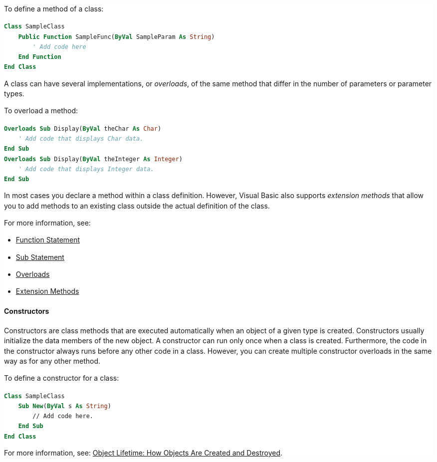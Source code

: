  To define a method of a class:  
  
```vb  
Class SampleClass  
    Public Function SampleFunc(ByVal SampleParam As String)  
        ' Add code here  
    End Function  
End Class  
```  
  
 A class can have several implementations, or *overloads*, of the same method that differ in the number of parameters or parameter types.  
  
 To overload a method:  
  
```vb  
Overloads Sub Display(ByVal theChar As Char)  
    ' Add code that displays Char data.  
End Sub  
Overloads Sub Display(ByVal theInteger As Integer)  
    ' Add code that displays Integer data.  
End Sub  
```  
  
 In most cases you declare a method within a class definition. However, Visual Basic also supports *extension methods* that allow you to add methods to an existing class outside the actual definition of the class.  
  
 For more information, see:  
  
-   [Function Statement](../../../visual-basic/language-reference/statements/function-statement.md)  
  
-   [Sub Statement](../../../visual-basic/language-reference/statements/sub-statement.md)  
  
-   [Overloads](../../../visual-basic/language-reference/modifiers/overloads.md)  
  
-   [Extension Methods](../../../visual-basic/programming-guide/language-features/procedures/extension-methods.md)  
  
####  <a name="Constructors"></a> Constructors  
 Constructors are class methods that are executed automatically when an object of a given type is created. Constructors usually initialize the data members of the new object. A constructor can run only once when a class is created. Furthermore, the code in the constructor always runs before any other code in a class. However, you can create multiple constructor overloads in the same way as for any other method.  
  
 To define a constructor for a class:  
  
```vb  
Class SampleClass  
    Sub New(ByVal s As String)  
        // Add code here.  
    End Sub  
End Class  
```  
  
 For more information, see: [Object Lifetime: How Objects Are Created and Destroyed](../../../visual-basic/programming-guide/language-features/objects-and-classes/object-lifetime-how-objects-are-created-and-destroyed.md).  
  